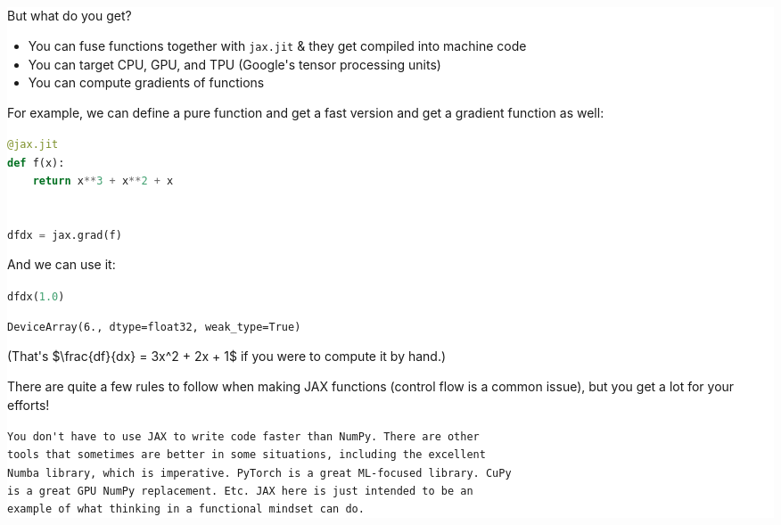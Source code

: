 But what do you get?

- You can fuse functions together with `jax.jit` & they get compiled into
  machine code
- You can target CPU, GPU, and TPU (Google's tensor processing units)
- You can compute gradients of functions

For example, we can define a pure function and get a fast version and get a
gradient function as well:

```python
@jax.jit
def f(x):
    return x**3 + x**2 + x


dfdx = jax.grad(f)
```

And we can use it:

```python
dfdx(1.0)
```

```output
DeviceArray(6., dtype=float32, weak_type=True)
```

(That's $\frac{df}{dx} = 3x^2 + 2x + 1$ if you were to compute it by hand.)

There are quite a few rules to follow when making JAX functions (control flow is
a common issue), but you get a lot for your efforts!

```{admonition} Other ways to go faster
You don't have to use JAX to write code faster than NumPy. There are other
tools that sometimes are better in some situations, including the excellent
Numba library, which is imperative. PyTorch is a great ML-focused library. CuPy
is a great GPU NumPy replacement. Etc. JAX here is just intended to be an
example of what thinking in a functional mindset can do.
```
